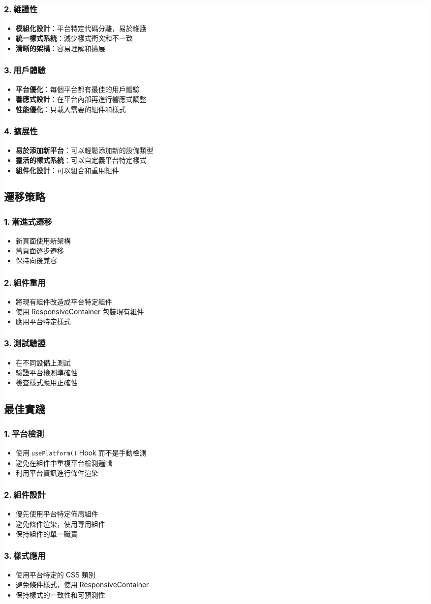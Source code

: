 ### 2. 維護性
- **模組化設計**：平台特定代碼分離，易於維護
- **統一樣式系統**：減少樣式衝突和不一致
- **清晰的架構**：容易理解和擴展

### 3. 用戶體驗
- **平台優化**：每個平台都有最佳的用戶體驗
- **響應式設計**：在平台內部再進行響應式調整
- **性能優化**：只載入需要的組件和樣式

### 4. 擴展性
- **易於添加新平台**：可以輕鬆添加新的設備類型
- **靈活的樣式系統**：可以自定義平台特定樣式
- **組件化設計**：可以組合和重用組件

## 遷移策略

### 1. 漸進式遷移
- 新頁面使用新架構
- 舊頁面逐步遷移
- 保持向後兼容

### 2. 組件重用
- 將現有組件改造成平台特定組件
- 使用 ResponsiveContainer 包裝現有組件
- 應用平台特定樣式

### 3. 測試驗證
- 在不同設備上測試
- 驗證平台檢測準確性
- 檢查樣式應用正確性

## 最佳實踐

### 1. 平台檢測
- 使用 `usePlatform()` Hook 而不是手動檢測
- 避免在組件中重複平台檢測邏輯
- 利用平台資訊進行條件渲染

### 2. 組件設計
- 優先使用平台特定佈局組件
- 避免條件渲染，使用專用組件
- 保持組件的單一職責

### 3. 樣式應用
- 使用平台特定的 CSS 類別
- 避免條件樣式，使用 ResponsiveContainer
- 保持樣式的一致性和可預測性
